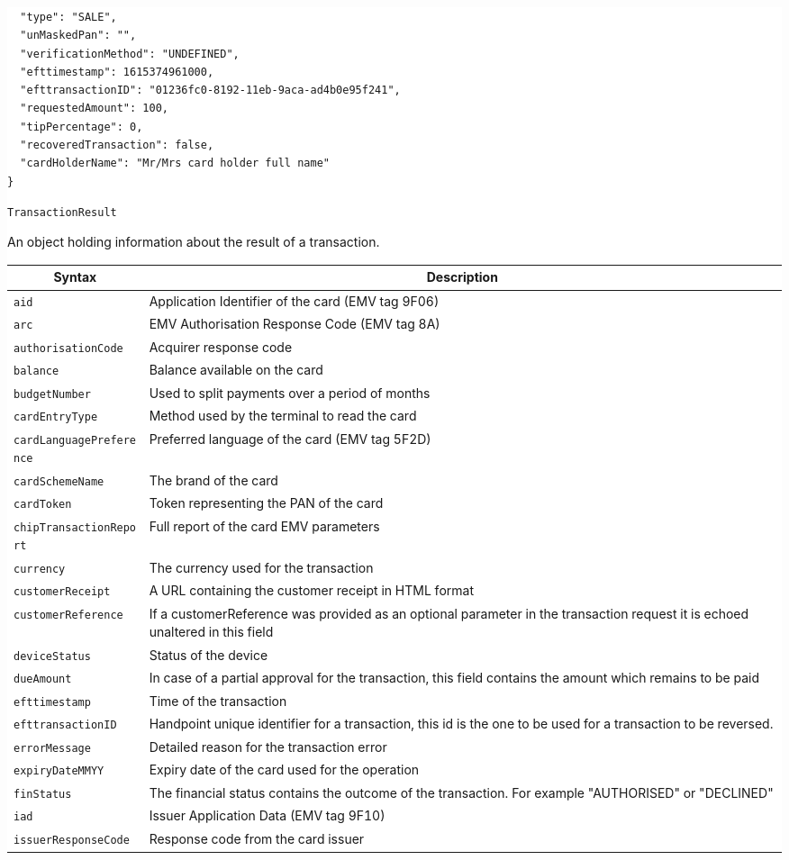 ````
  "type": "SALE",
  "unMaskedPan": "",
  "verificationMethod": "UNDEFINED",
  "efttimestamp": 1615374961000,
  "efttransactionID": "01236fc0-8192-11eb-9aca-ad4b0e95f241",
  "requestedAmount": 100,
  "tipPercentage": 0,
  "recoveredTransaction": false,
  "cardHolderName": "Mr/Mrs card holder full name"
}

````

`TransactionResult`

An object holding information about the result of a transaction.

| Syntax      | Description |
| ----------- | ----------- |
| `aid`     | Application Identifier of the card (EMV tag 9F06)       |
| `arc`   | EMV Authorisation Response Code (EMV tag 8A)        |
| `authorisationCode`      | Acquirer response code       |
| `balance`  | Balance available on the card        |
| `budgetNumber`      | Used to split payments over a period of months       |
| `cardEntryType`   | Method used by the terminal to read the card        |
| `cardLanguagePreference`| Preferred language of the card (EMV tag 5F2D)       |
| `cardSchemeName`   | The brand of the card        |
| `cardToken`      | Token representing the PAN of the card       |
| `chipTransactionReport`   | Full report of the card EMV parameters        |
| `currency`      | The currency used for the transaction       |
| `customerReceipt`   | A URL containing the customer receipt in HTML format        |
| `customerReference`      | If a customerReference was provided as an optional parameter in the transaction request it is echoed unaltered in this field       |
| `deviceStatus`   | Status of the device        |
| `dueAmount`      | In case of a partial approval for the transaction, this field contains the amount which remains to be paid       |
| `efttimestamp`   | Time of the transaction        |
| `efttransactionID`      | Handpoint unique identifier for a transaction, this id is the one to be used for a transaction to be reversed.       |
| `errorMessage`   | Detailed reason for the transaction error        |
| `expiryDateMMYY`  | Expiry date of the card used for the operation        |
| `finStatus`   | The financial status contains the outcome of the transaction. For example "AUTHORISED" or "DECLINED"        |
| `iad`   | Issuer Application Data (EMV tag 9F10)        |
| `issuerResponseCode`   | Response code from the card issuer        |
